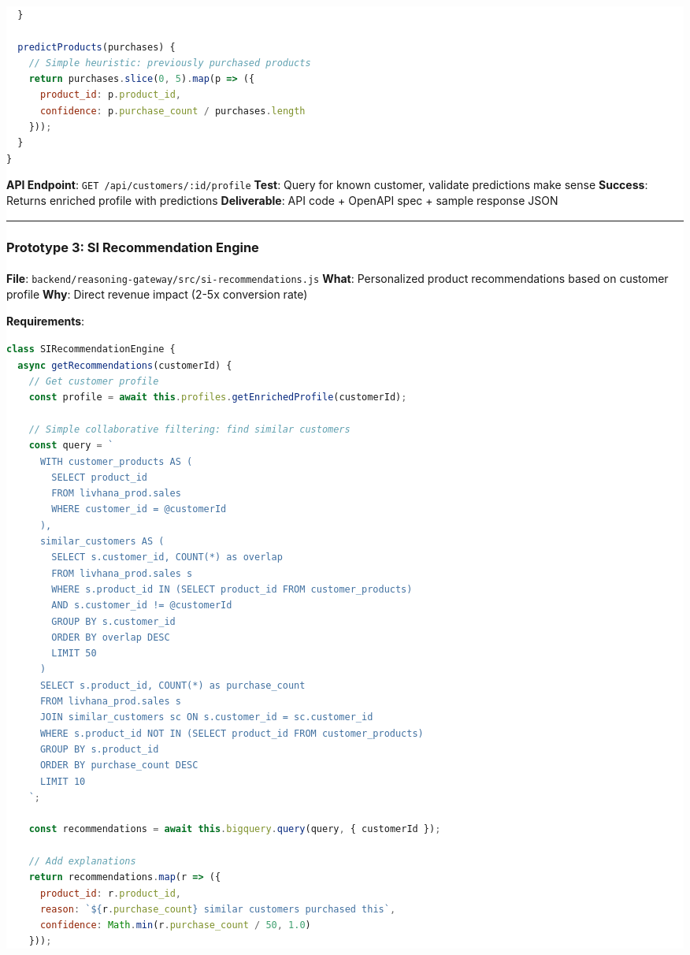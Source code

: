 ```javascript
  }

  predictProducts(purchases) {
    // Simple heuristic: previously purchased products
    return purchases.slice(0, 5).map(p => ({
      product_id: p.product_id,
      confidence: p.purchase_count / purchases.length
    }));
  }
}
```

**API Endpoint**: `GET /api/customers/:id/profile`
**Test**: Query for known customer, validate predictions make sense
**Success**: Returns enriched profile with predictions
**Deliverable**: API code + OpenAPI spec + sample response JSON

---

### Prototype 3: SI Recommendation Engine
**File**: `backend/reasoning-gateway/src/si-recommendations.js`
**What**: Personalized product recommendations based on customer profile
**Why**: Direct revenue impact (2-5x conversion rate)

**Requirements**:
```javascript
class SIRecommendationEngine {
  async getRecommendations(customerId) {
    // Get customer profile
    const profile = await this.profiles.getEnrichedProfile(customerId);

    // Simple collaborative filtering: find similar customers
    const query = `
      WITH customer_products AS (
        SELECT product_id
        FROM livhana_prod.sales
        WHERE customer_id = @customerId
      ),
      similar_customers AS (
        SELECT s.customer_id, COUNT(*) as overlap
        FROM livhana_prod.sales s
        WHERE s.product_id IN (SELECT product_id FROM customer_products)
        AND s.customer_id != @customerId
        GROUP BY s.customer_id
        ORDER BY overlap DESC
        LIMIT 50
      )
      SELECT s.product_id, COUNT(*) as purchase_count
      FROM livhana_prod.sales s
      JOIN similar_customers sc ON s.customer_id = sc.customer_id
      WHERE s.product_id NOT IN (SELECT product_id FROM customer_products)
      GROUP BY s.product_id
      ORDER BY purchase_count DESC
      LIMIT 10
    `;

    const recommendations = await this.bigquery.query(query, { customerId });

    // Add explanations
    return recommendations.map(r => ({
      product_id: r.product_id,
      reason: `${r.purchase_count} similar customers purchased this`,
      confidence: Math.min(r.purchase_count / 50, 1.0)
    }));
```